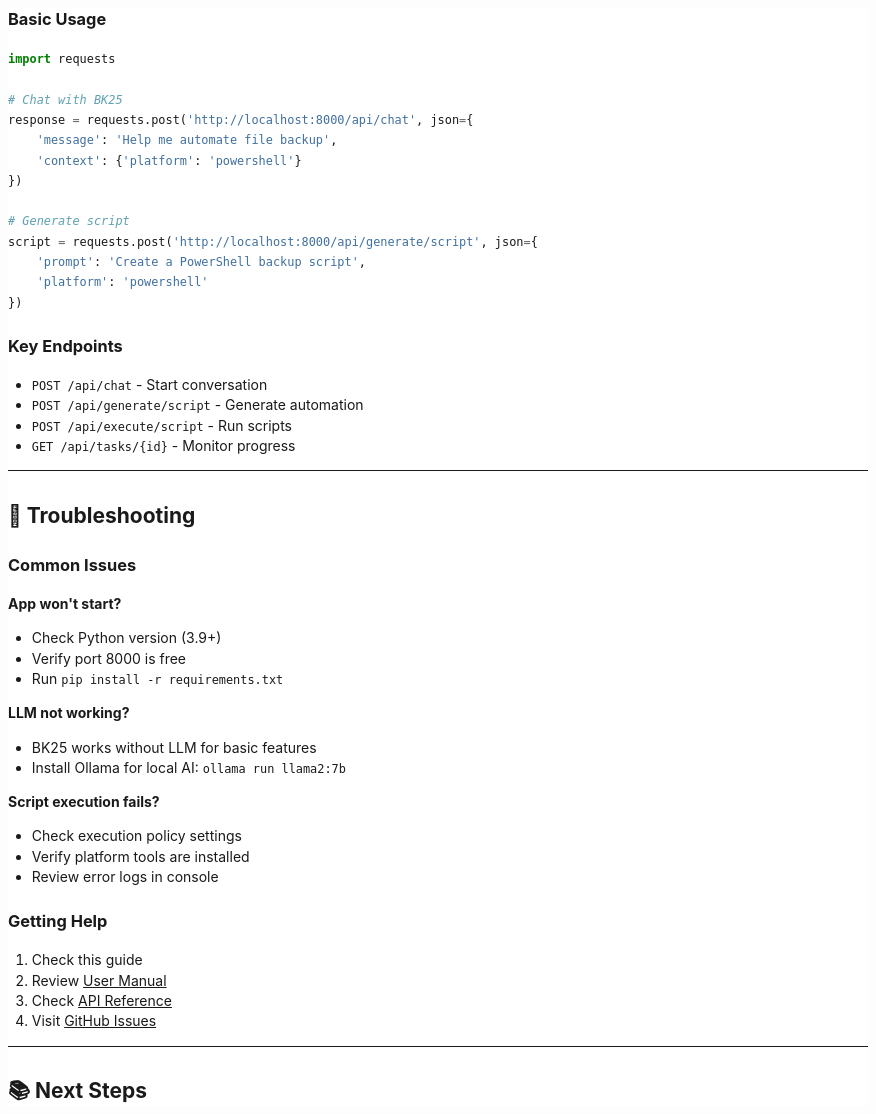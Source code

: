 ### Basic Usage
```python
import requests

# Chat with BK25
response = requests.post('http://localhost:8000/api/chat', json={
    'message': 'Help me automate file backup',
    'context': {'platform': 'powershell'}
})

# Generate script
script = requests.post('http://localhost:8000/api/generate/script', json={
    'prompt': 'Create a PowerShell backup script',
    'platform': 'powershell'
})
```

### Key Endpoints
- `POST /api/chat` - Start conversation
- `POST /api/generate/script` - Generate automation
- `POST /api/execute/script` - Run scripts
- `GET /api/tasks/{id}` - Monitor progress

---

## 🚨 Troubleshooting

### Common Issues

**App won't start?**
- Check Python version (3.9+)
- Verify port 8000 is free
- Run `pip install -r requirements.txt`

**LLM not working?**
- BK25 works without LLM for basic features
- Install Ollama for local AI: `ollama run llama2:7b`

**Script execution fails?**
- Check execution policy settings
- Verify platform tools are installed
- Review error logs in console

### Getting Help
1. Check this guide
2. Review [User Manual](./USER_MANUAL.md)
3. Check [API Reference](./API_REFERENCE.md)
4. Visit [GitHub Issues](https://github.com/actuallyrizzn/bk25/issues)

---

## 📚 Next Steps
